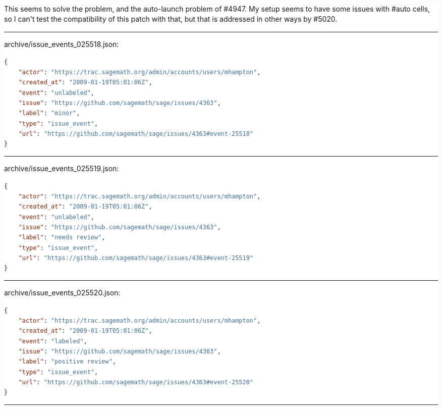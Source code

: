 <a id='comment:8'></a>
This seems to solve the problem, and the auto-launch problem of #4947.  My setup seems to have some issues with #auto cells, so I can't test the compatibility of this patch with that, but that is addressed in other ways by #5020.



---

archive/issue_events_025518.json:
```json
{
    "actor": "https://trac.sagemath.org/admin/accounts/users/mhampton",
    "created_at": "2009-01-19T05:01:06Z",
    "event": "unlabeled",
    "issue": "https://github.com/sagemath/sage/issues/4363",
    "label": "minor",
    "type": "issue_event",
    "url": "https://github.com/sagemath/sage/issues/4363#event-25518"
}
```



---

archive/issue_events_025519.json:
```json
{
    "actor": "https://trac.sagemath.org/admin/accounts/users/mhampton",
    "created_at": "2009-01-19T05:01:06Z",
    "event": "unlabeled",
    "issue": "https://github.com/sagemath/sage/issues/4363",
    "label": "needs review",
    "type": "issue_event",
    "url": "https://github.com/sagemath/sage/issues/4363#event-25519"
}
```



---

archive/issue_events_025520.json:
```json
{
    "actor": "https://trac.sagemath.org/admin/accounts/users/mhampton",
    "created_at": "2009-01-19T05:01:06Z",
    "event": "labeled",
    "issue": "https://github.com/sagemath/sage/issues/4363",
    "label": "positive review",
    "type": "issue_event",
    "url": "https://github.com/sagemath/sage/issues/4363#event-25520"
}
```



---